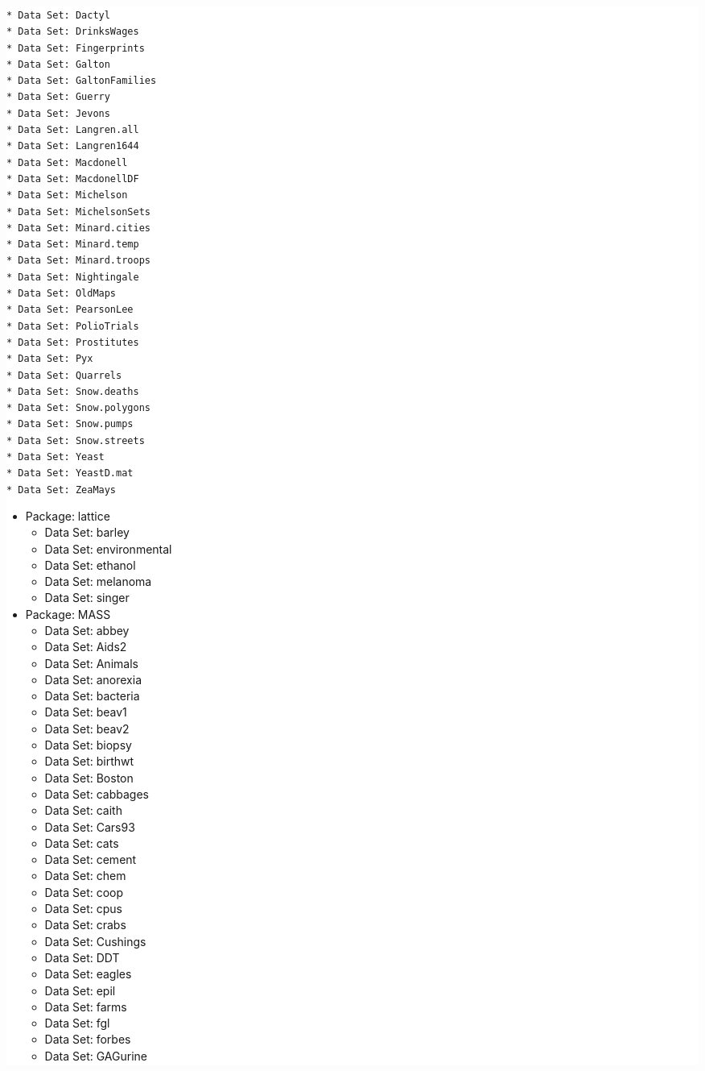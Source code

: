     * Data Set: Dactyl
    * Data Set: DrinksWages
    * Data Set: Fingerprints
    * Data Set: Galton
    * Data Set: GaltonFamilies
    * Data Set: Guerry
    * Data Set: Jevons
    * Data Set: Langren.all
    * Data Set: Langren1644
    * Data Set: Macdonell
    * Data Set: MacdonellDF
    * Data Set: Michelson
    * Data Set: MichelsonSets
    * Data Set: Minard.cities
    * Data Set: Minard.temp
    * Data Set: Minard.troops
    * Data Set: Nightingale
    * Data Set: OldMaps
    * Data Set: PearsonLee
    * Data Set: PolioTrials
    * Data Set: Prostitutes
    * Data Set: Pyx
    * Data Set: Quarrels
    * Data Set: Snow.deaths
    * Data Set: Snow.polygons
    * Data Set: Snow.pumps
    * Data Set: Snow.streets
    * Data Set: Yeast
    * Data Set: YeastD.mat
    * Data Set: ZeaMays
* Package: lattice
    * Data Set: barley
    * Data Set: environmental
    * Data Set: ethanol
    * Data Set: melanoma
    * Data Set: singer
* Package: MASS
    * Data Set: abbey
    * Data Set: Aids2
    * Data Set: Animals
    * Data Set: anorexia
    * Data Set: bacteria
    * Data Set: beav1
    * Data Set: beav2
    * Data Set: biopsy
    * Data Set: birthwt
    * Data Set: Boston
    * Data Set: cabbages
    * Data Set: caith
    * Data Set: Cars93
    * Data Set: cats
    * Data Set: cement
    * Data Set: chem
    * Data Set: coop
    * Data Set: cpus
    * Data Set: crabs
    * Data Set: Cushings
    * Data Set: DDT
    * Data Set: eagles
    * Data Set: epil
    * Data Set: farms
    * Data Set: fgl
    * Data Set: forbes
    * Data Set: GAGurine